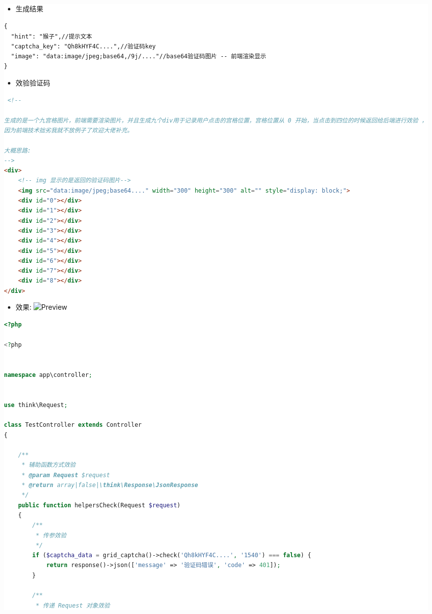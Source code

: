 - 生成结果
```json5
{
  "hint": "猴子",//提示文本
  "captcha_key": "Qh8kHYF4C....",//验证码key
  "image": "data:image/jpeg;base64,/9j/...."//base64验证码图片 -- 前端渲染显示
}
```

- 效验验证码

```html
 <!--
     
生成的是一个九宫格图片，前端需要渲染图片，并且生成九个div用于记录用户点击的宫格位置，宫格位置从 0 开始，当点击到四位的时候返回给后端进行效验 ，因为前端技术拙劣我就不放例子了欢迎大佬补充。

大概思路:
-->
<div>
    <!-- img 显示的是返回的验证码图片-->
    <img src="data:image/jpeg;base64...." width="300" height="300" alt="" style="display: block;">
    <div id="0"></div>
    <div id="1"></div>
    <div id="2"></div>
    <div id="3"></div>
    <div id="4"></div>
    <div id="5"></div>
    <div id="6"></div>
    <div id="7"></div>
    <div id="8"></div>
</div>
```
- 效果:
  ![Preview](https://lingshulian.com/s/t/b1fbc5173f8dfd6e)

```php
<?php

<?php


namespace app\controller;


use think\Request;

class TestController extends Controller
{

    /**
     * 辅助函数方式效验
     * @param Request $request
     * @return array|false|\think\Response\JsonResponse
     */
    public function helpersCheck(Request $request)
    {
        /**
         * 传参效验
         */
        if ($captcha_data = grid_captcha()->check('Qh8kHYF4C....', '1540') === false) {
            return response()->json(['message' => '验证码错误', 'code' => 401]);
        }

        /**
         * 传递 Request 对象效验
```